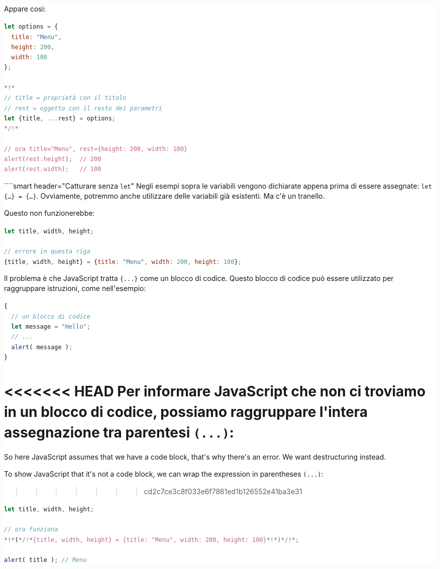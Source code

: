 Appare cosi:

```js run
let options = {
  title: "Menu",
  height: 200,
  width: 100
};

*!*
// title = proprietà con il titolo
// rest = oggetto con il resto dei parametri
let {title, ...rest} = options;
*/!*

// ora title="Menu", rest={height: 200, width: 100}
alert(rest.height);  // 200
alert(rest.width);   // 100
```



````smart header="Catturare senza `let`"
Negli esempi sopra le variabili vengono dichiarate appena prima di essere assegnate: `let {…} = {…}`. Ovviamente, potremmo anche utilizzare delle variabili già esistenti. Ma c'è un tranello.

Questo non funzionerebbe:
```js run
let title, width, height;

// errore in questa riga
{title, width, height} = {title: "Menu", width: 200, height: 100};
```

Il problema è che JavaScript tratta `{...}` come un blocco di codice. Questo blocco di codice può essere utilizzato per raggruppare istruzioni, come nell'esempio:

```js run
{
  // un blocco di codice
  let message = "Hello";
  // ...
  alert( message );
}
```

<<<<<<< HEAD
Per informare JavaScript che non ci troviamo in un blocco di codice, possiamo raggruppare l'intera assegnazione tra parentesi `(...)`:
=======
So here JavaScript assumes that we have a code block, that's why there's an error. We want destructuring instead.

To show JavaScript that it's not a code block, we can wrap the expression in parentheses `(...)`:
>>>>>>> cd2c7ce3c8f033e6f7861ed1b126552e41ba3e31

```js run
let title, width, height;

// ora funziona
*!*(*/!*{title, width, height} = {title: "Menu", width: 200, height: 100}*!*)*/!*;

alert( title ); // Menu
```
````
